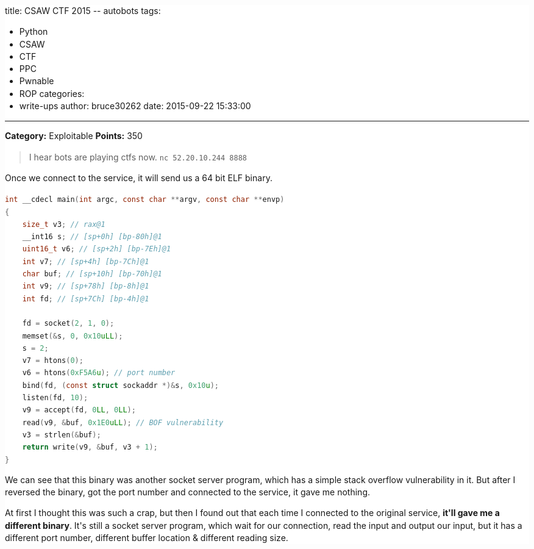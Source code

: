 title: CSAW CTF 2015 -- autobots
tags:
  - Python
  - CSAW
  - CTF
  - PPC
  - Pwnable
  - ROP
categories:
  - write-ups
author: bruce30262
date: 2015-09-22 15:33:00
---
**Category:** Exploitable
**Points:** 350  

> I hear bots are playing ctfs now.
> `nc 52.20.10.244 8888`

  

Once we connect to the service, it will send us a 64 bit ELF binary. 

```c
int __cdecl main(int argc, const char **argv, const char **envp)
{
    size_t v3; // rax@1
    __int16 s; // [sp+0h] [bp-80h]@1
    uint16_t v6; // [sp+2h] [bp-7Eh]@1
    int v7; // [sp+4h] [bp-7Ch]@1
    char buf; // [sp+10h] [bp-70h]@1
    int v9; // [sp+78h] [bp-8h]@1
    int fd; // [sp+7Ch] [bp-4h]@1

    fd = socket(2, 1, 0);
    memset(&s, 0, 0x10uLL);
    s = 2;
    v7 = htons(0);
    v6 = htons(0xF5A6u); // port number
    bind(fd, (const struct sockaddr *)&s, 0x10u);
    listen(fd, 10);
    v9 = accept(fd, 0LL, 0LL);
    read(v9, &buf, 0x1E0uLL); // BOF vulnerability
    v3 = strlen(&buf);
    return write(v9, &buf, v3 + 1);
}
```

We can see that this binary was another socket server program, which has a simple stack overflow vulnerability in it. But after I reversed the binary, got the port number and connected to the service, it gave me nothing.  

At first I thought this was such a crap, but then I found out that each time I connected to the original service, **it'll gave me a different binary**. It's still a socket server program, which wait for our connection, read the input and output our input, but it has a different port number, different buffer location & different reading size.  
